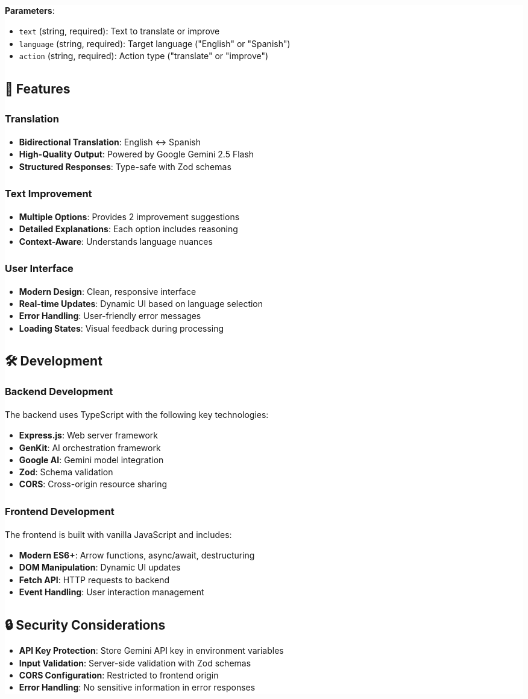 **Parameters**:
- `text` (string, required): Text to translate or improve
- `language` (string, required): Target language ("English" or "Spanish")
- `action` (string, required): Action type ("translate" or "improve")

## 🎯 Features

### Translation
- **Bidirectional Translation**: English ↔ Spanish
- **High-Quality Output**: Powered by Google Gemini 2.5 Flash
- **Structured Responses**: Type-safe with Zod schemas

### Text Improvement
- **Multiple Options**: Provides 2 improvement suggestions
- **Detailed Explanations**: Each option includes reasoning
- **Context-Aware**: Understands language nuances

### User Interface
- **Modern Design**: Clean, responsive interface
- **Real-time Updates**: Dynamic UI based on language selection
- **Error Handling**: User-friendly error messages
- **Loading States**: Visual feedback during processing

## 🛠️ Development

### Backend Development

The backend uses TypeScript with the following key technologies:

- **Express.js**: Web server framework
- **GenKit**: AI orchestration framework
- **Google AI**: Gemini model integration
- **Zod**: Schema validation
- **CORS**: Cross-origin resource sharing

### Frontend Development

The frontend is built with vanilla JavaScript and includes:

- **Modern ES6+**: Arrow functions, async/await, destructuring
- **DOM Manipulation**: Dynamic UI updates
- **Fetch API**: HTTP requests to backend
- **Event Handling**: User interaction management

## 🔒 Security Considerations

- **API Key Protection**: Store Gemini API key in environment variables
- **Input Validation**: Server-side validation with Zod schemas
- **CORS Configuration**: Restricted to frontend origin
- **Error Handling**: No sensitive information in error responses
